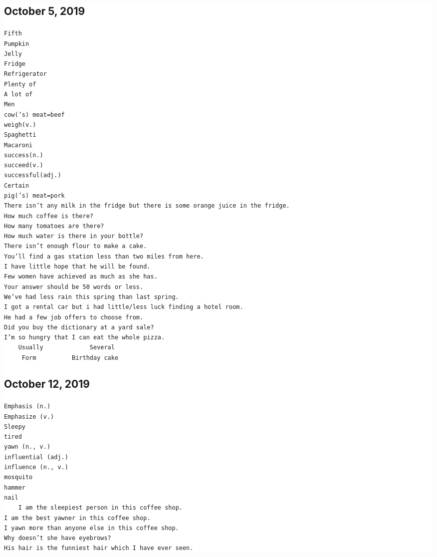 ## October 5, 2019
    Fifth 
    Pumpkin
    Jelly
    Fridge
    Refrigerator
    Plenty of 
    A lot of 
    Men
    cow(’s) meat=beef
    weigh(v.)
    Spaghetti
    Macaroni
    success(n.)
    succeed(v.)
    successful(adj.)
    Certain 
    pig(’s) meat=pork	
    There isn’t any milk in the fridge but there is some orange juice in the fridge.
    How much coffee is there?
    How many tomatoes are there?
    How much water is there in your bottle?
    There isn’t enough flour to make a cake.
    You’ll find a gas station less than two miles from here.
    I have little hope that he will be found.
    Few women have achieved as much as she has.
    Your answer should be 50 words or less.
    We’ve had less rain this spring than last spring.
    I got a rental car but i had little/less luck finding a hotel room.
    He had a few job offers to choose from.
    Did you buy the dictionary at a yard sale?
    I’m so hungry that I can eat the whole pizza.
    	Usually             Several   
         Form          Birthday cake
## October 12, 2019
    Emphasis (n.)
    Emphasize (v.)
    Sleepy 
    tired
    yawn (n., v.)
    influential (adj.)
    influence (n., v.)
    mosquito
    hammer 
    nail
    	I am the sleepiest person in this coffee shop.
    I am the best yawner in this coffee shop.
    I yawn more than anyone else in this coffee shop.
    Why doesn’t she have eyebrows?
    His hair is the funniest hair which I have ever seen.
    